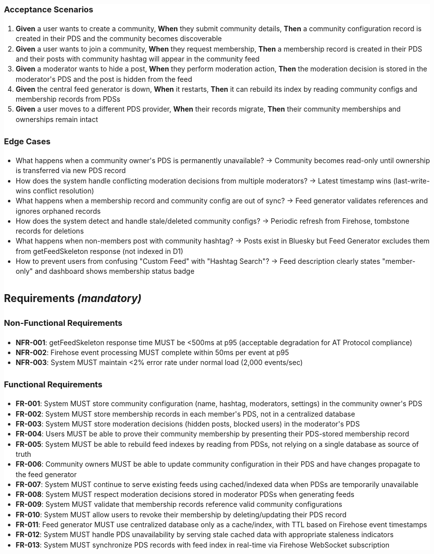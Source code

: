 ### Acceptance Scenarios
1. **Given** a user wants to create a community, **When** they submit community details, **Then** a community configuration record is created in their PDS and the community becomes discoverable
2. **Given** a user wants to join a community, **When** they request membership, **Then** a membership record is created in their PDS and their posts with community hashtag will appear in the community feed
3. **Given** a moderator wants to hide a post, **When** they perform moderation action, **Then** the moderation decision is stored in the moderator's PDS and the post is hidden from the feed
4. **Given** the central feed generator is down, **When** it restarts, **Then** it can rebuild its index by reading community configs and membership records from PDSs
5. **Given** a user moves to a different PDS provider, **When** their records migrate, **Then** their community memberships and ownerships remain intact

### Edge Cases
- What happens when a community owner's PDS is permanently unavailable? → Community becomes read-only until ownership is transferred via new PDS record
- How does the system handle conflicting moderation decisions from multiple moderators? → Latest timestamp wins (last-write-wins conflict resolution)
- What happens when a membership record and community config are out of sync? → Feed generator validates references and ignores orphaned records
- How does the system detect and handle stale/deleted community configs? → Periodic refresh from Firehose, tombstone records for deletions
- What happens when non-members post with community hashtag? → Posts exist in Bluesky but Feed Generator excludes them from getFeedSkeleton response (not indexed in D1)
- How to prevent users from confusing "Custom Feed" with "Hashtag Search"? → Feed description clearly states "member-only" and dashboard shows membership status badge

## Requirements *(mandatory)*

### Non-Functional Requirements
- **NFR-001**: getFeedSkeleton response time MUST be <500ms at p95 (acceptable degradation for AT Protocol compliance)
- **NFR-002**: Firehose event processing MUST complete within 50ms per event at p95
- **NFR-003**: System MUST maintain <2% error rate under normal load (2,000 events/sec)

### Functional Requirements
- **FR-001**: System MUST store community configuration (name, hashtag, moderators, settings) in the community owner's PDS
- **FR-002**: System MUST store membership records in each member's PDS, not in a centralized database
- **FR-003**: System MUST store moderation decisions (hidden posts, blocked users) in the moderator's PDS
- **FR-004**: Users MUST be able to prove their community membership by presenting their PDS-stored membership record
- **FR-005**: System MUST be able to rebuild feed indexes by reading from PDSs, not relying on a single database as source of truth
- **FR-006**: Community owners MUST be able to update community configuration in their PDS and have changes propagate to the feed generator
- **FR-007**: System MUST continue to serve existing feeds using cached/indexed data when PDSs are temporarily unavailable
- **FR-008**: System MUST respect moderation decisions stored in moderator PDSs when generating feeds
- **FR-009**: System MUST validate that membership records reference valid community configurations
- **FR-010**: System MUST allow users to revoke their membership by deleting/updating their PDS record
- **FR-011**: Feed generator MUST use centralized database only as a cache/index, with TTL based on Firehose event timestamps
- **FR-012**: System MUST handle PDS unavailability by serving stale cached data with appropriate staleness indicators
- **FR-013**: System MUST synchronize PDS records with feed index in real-time via Firehose WebSocket subscription